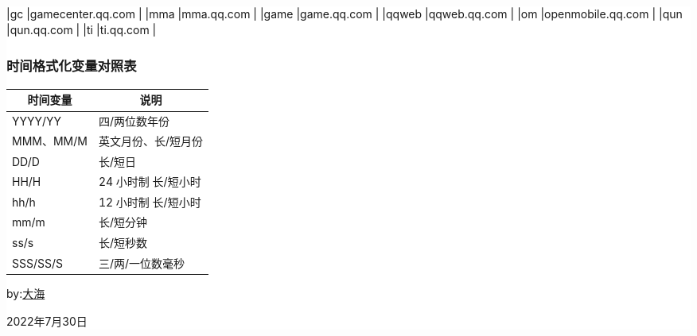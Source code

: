 |gc	    |gamecenter.qq.com   |
|mma	|mma.qq.com          |
|game	|game.qq.com         |
|qqweb	|qqweb.qq.com        |
|om	    |openmobile.qq.com   |
|qun	|qun.qq.com          |
|ti	    |ti.qq.com           |

### 时间格式化变量对照表

|   时间变量    |    说明    |
| ------------ | ---------- |
|YYYY/YY	|四/两位数年份|
|MMM、MM/M	|英文月份、长/短月份|
|DD/D	    |长/短日|
|HH/H	    |24 小时制 长/短小时|
|hh/h   	|12 小时制 长/短小时|
|mm/m   	|长/短分钟|
|ss/s   	|长/短秒数|
|SSS/SS/S	|三/两/一位数毫秒|

by:[大海](https://p2.a.yximgs.com/upic/2022/07/24/10/BMjAyMjA3MjQxMDU1MzJfMjU4MjAyNjg0Ml83OTk4OTI2NzIwN18yXzY=_B9501e58cc092b85a2a4a577e6cb25787.jpg)

2022年7月30日